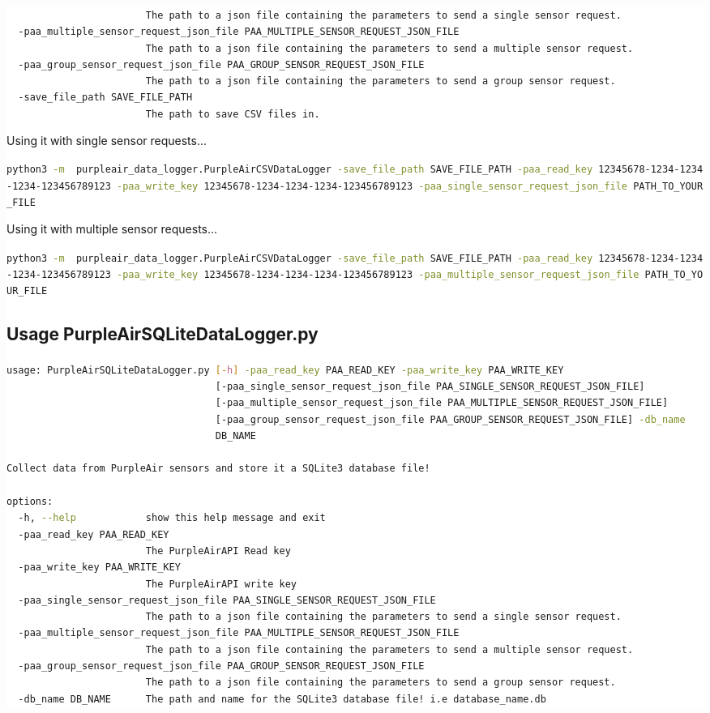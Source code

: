```bash
                        The path to a json file containing the parameters to send a single sensor request.
  -paa_multiple_sensor_request_json_file PAA_MULTIPLE_SENSOR_REQUEST_JSON_FILE
                        The path to a json file containing the parameters to send a multiple sensor request.
  -paa_group_sensor_request_json_file PAA_GROUP_SENSOR_REQUEST_JSON_FILE
                        The path to a json file containing the parameters to send a group sensor request.
  -save_file_path SAVE_FILE_PATH
                        The path to save CSV files in.
```

Using it with single sensor requests...

```bash
python3 -m  purpleair_data_logger.PurpleAirCSVDataLogger -save_file_path SAVE_FILE_PATH -paa_read_key 12345678-1234-1234-1234-123456789123 -paa_write_key 12345678-1234-1234-1234-123456789123 -paa_single_sensor_request_json_file PATH_TO_YOUR_FILE
```

Using it with multiple sensor requests...

```bash
python3 -m  purpleair_data_logger.PurpleAirCSVDataLogger -save_file_path SAVE_FILE_PATH -paa_read_key 12345678-1234-1234-1234-123456789123 -paa_write_key 12345678-1234-1234-1234-123456789123 -paa_multiple_sensor_request_json_file PATH_TO_YOUR_FILE
```

## Usage PurpleAirSQLiteDataLogger.py

```bash
usage: PurpleAirSQLiteDataLogger.py [-h] -paa_read_key PAA_READ_KEY -paa_write_key PAA_WRITE_KEY
                                    [-paa_single_sensor_request_json_file PAA_SINGLE_SENSOR_REQUEST_JSON_FILE]
                                    [-paa_multiple_sensor_request_json_file PAA_MULTIPLE_SENSOR_REQUEST_JSON_FILE]
                                    [-paa_group_sensor_request_json_file PAA_GROUP_SENSOR_REQUEST_JSON_FILE] -db_name
                                    DB_NAME

Collect data from PurpleAir sensors and store it a SQLite3 database file!

options:
  -h, --help            show this help message and exit
  -paa_read_key PAA_READ_KEY
                        The PurpleAirAPI Read key
  -paa_write_key PAA_WRITE_KEY
                        The PurpleAirAPI write key
  -paa_single_sensor_request_json_file PAA_SINGLE_SENSOR_REQUEST_JSON_FILE
                        The path to a json file containing the parameters to send a single sensor request.
  -paa_multiple_sensor_request_json_file PAA_MULTIPLE_SENSOR_REQUEST_JSON_FILE
                        The path to a json file containing the parameters to send a multiple sensor request.
  -paa_group_sensor_request_json_file PAA_GROUP_SENSOR_REQUEST_JSON_FILE
                        The path to a json file containing the parameters to send a group sensor request.
  -db_name DB_NAME      The path and name for the SQLite3 database file! i.e database_name.db
```
